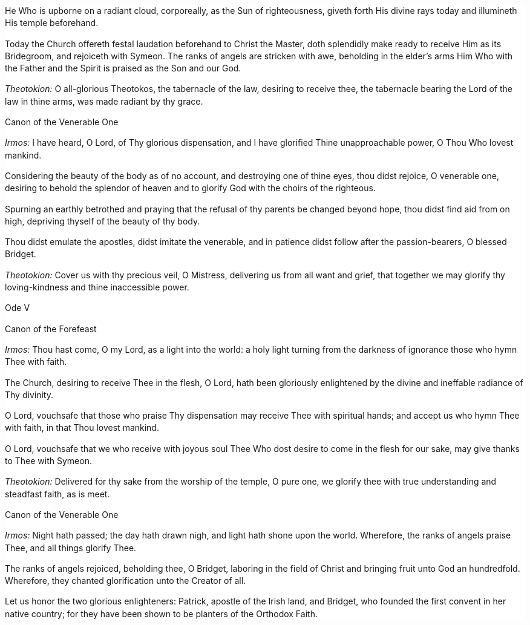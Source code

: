 He Who is upborne on a radiant cloud, corporeally, as the Sun of righteousness, giveth forth His divine rays today and illumineth His temple beforehand.

Today the Church offereth festal laudation beforehand to Christ the Master, doth splendidly make ready to receive Him as its Bridegroom, and rejoiceth with Symeon. The ranks of angels are stricken with awe, beholding in the elder’s arms Him Who with the Father and the Spirit is praised as the Son and our God.

*Theotokion:* O all-glorious Theotokos, the tabernacle of the law, desiring to receive thee, the tabernacle bearing the Lord of the law in thine arms, was made radiant by thy grace.

Canon of the Venerable One

*Irmos:* I have heard, O Lord, of Thy glorious dispensation, and I have glorified Thine unapproachable power, O Thou Who lovest mankind.

Considering the beauty of the body as of no account, and destroying one of thine eyes, thou didst rejoice, O venerable one, desiring to behold the splendor of heaven and to glorify God with the choirs of the righteous.

Spurning an earthly betrothed and praying that the refusal of thy parents be changed beyond hope, thou didst find aid from on high, depriving thyself of the beauty of thy body.

Thou didst emulate the apostles, didst imitate the venerable, and in patience didst follow after the passion-bearers, O blessed Bridget.

*Theotokion:* Cover us with thy precious veil, O Mistress, delivering us from all want and grief, that together we may glorify thy loving-kindness and thine inaccessible power.

Ode V

Canon of the Forefeast

*Irmos:* Thou hast come, O my Lord, as a light into the world: a holy light turning from the darkness of ignorance those who hymn Thee with faith.

The Church, desiring to receive Thee in the flesh, O Lord, hath been gloriously enlightened by the divine and ineffable radiance of Thy divinity.

O Lord, vouchsafe that those who praise Thy dispensation may receive Thee with spiritual hands; and accept us who hymn Thee with faith, in that Thou lovest mankind.

O Lord, vouchsafe that we who receive with joyous soul Thee Who dost desire to come in the flesh for our sake, may give thanks to Thee with Symeon.

*Theotokion:* Delivered for thy sake from the worship of the temple, O pure one, we glorify thee with true understanding and steadfast faith, as is meet.

Canon of the Venerable One

*Irmos:* Night hath passed; the day hath drawn nigh, and light hath shone upon the world. Wherefore, the ranks of angels praise Thee, and all things glorify Thee.

The ranks of angels rejoiced, beholding thee, O Bridget, laboring in the field of Christ and bringing fruit unto God an hundredfold. Wherefore, they chanted glorification unto the Creator of all.

Let us honor the two glorious enlighteners: Patrick, apostle of the Irish land, and Bridget, who founded the first convent in her native country; for they have been shown to be planters of the Orthodox Faith.
